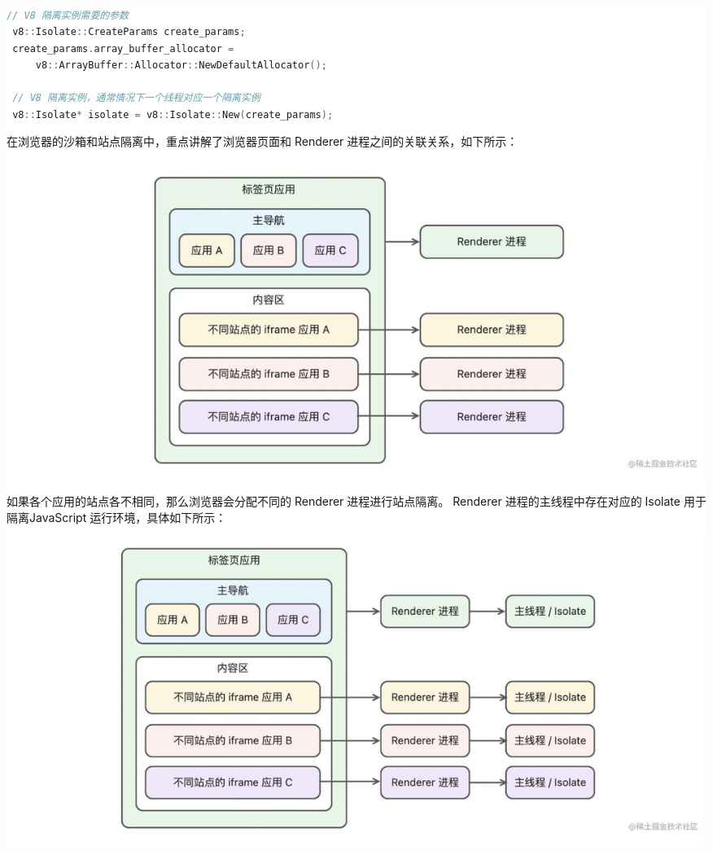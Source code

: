 ``` c++
// V8 隔离实例需要的参数
 v8::Isolate::CreateParams create_params;
 create_params.array_buffer_allocator =
     v8::ArrayBuffer::Allocator::NewDefaultAllocator();

 // V8 隔离实例，通常情况下一个线程对应一个隔离实例
 v8::Isolate* isolate = v8::Isolate::New(create_params);
```

在浏览器的沙箱和站点隔离中，重点讲解了浏览器页面和 Renderer 进程之间的关联关系，如下所示：

![image.png](./images/6c1fb0ad2803ae21b49bb0f836d19060.png)
 
如果各个应用的站点各不相同，那么浏览器会分配不同的 Renderer 进程进行站点隔离。 Renderer 进程的主线程中存在对应的 Isolate 用于隔离JavaScript 运行环境，具体如下所示：

![image.png](./images/4aa0ab7dba285a2b4ac232944766fe08.png)
 